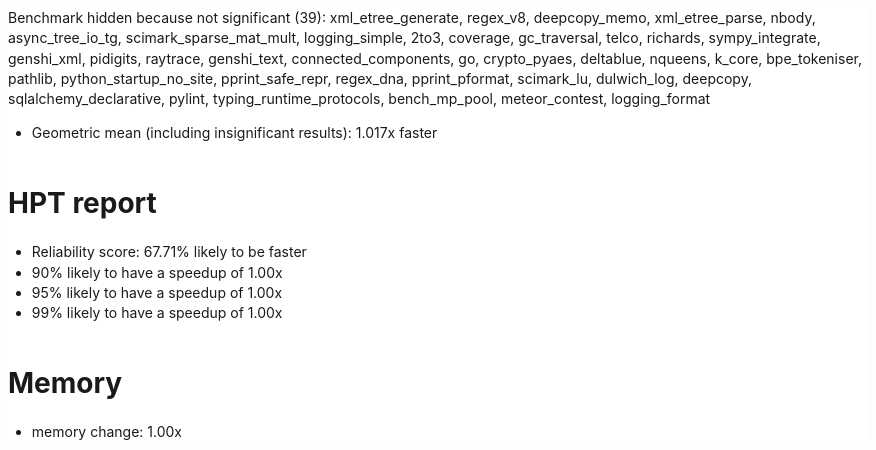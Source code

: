 Benchmark hidden because not significant (39): xml_etree_generate, regex_v8, deepcopy_memo, xml_etree_parse, nbody, async_tree_io_tg, scimark_sparse_mat_mult, logging_simple, 2to3, coverage, gc_traversal, telco, richards, sympy_integrate, genshi_xml, pidigits, raytrace, genshi_text, connected_components, go, crypto_pyaes, deltablue, nqueens, k_core, bpe_tokeniser, pathlib, python_startup_no_site, pprint_safe_repr, regex_dna, pprint_pformat, scimark_lu, dulwich_log, deepcopy, sqlalchemy_declarative, pylint, typing_runtime_protocols, bench_mp_pool, meteor_contest, logging_format

- Geometric mean (including insignificant results): 1.017x faster

# HPT report

- Reliability score: 67.71% likely to be faster
- 90% likely to have a speedup of 1.00x
- 95% likely to have a speedup of 1.00x
- 99% likely to have a speedup of 1.00x

# Memory
- memory change: 1.00x